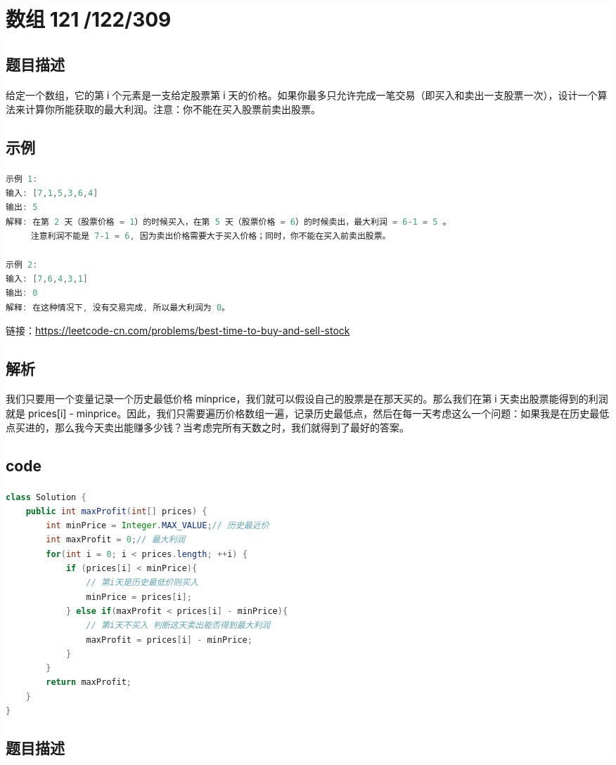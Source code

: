 # 数组 121 /122/309

## 题目描述

给定一个数组，它的第 i 个元素是一支给定股票第 i 天的价格。如果你最多只允许完成一笔交易（即买入和卖出一支股票一次），设计一个算法来计算你所能获取的最大利润。注意：你不能在买入股票前卖出股票。

## 示例

```java
示例 1:
输入: [7,1,5,3,6,4]
输出: 5
解释: 在第 2 天（股票价格 = 1）的时候买入，在第 5 天（股票价格 = 6）的时候卖出，最大利润 = 6-1 = 5 。
     注意利润不能是 7-1 = 6, 因为卖出价格需要大于买入价格；同时，你不能在买入前卖出股票。
    
示例 2:
输入: [7,6,4,3,1]
输出: 0
解释: 在这种情况下, 没有交易完成, 所以最大利润为 0。
```


链接：https://leetcode-cn.com/problems/best-time-to-buy-and-sell-stock

## 解析

我们只要用一个变量记录一个历史最低价格 minprice，我们就可以假设自己的股票是在那天买的。那么我们在第 i 天卖出股票能得到的利润就是 prices[i] - minprice。因此，我们只需要遍历价格数组一遍，记录历史最低点，然后在每一天考虑这么一个问题：如果我是在历史最低点买进的，那么我今天卖出能赚多少钱？当考虑完所有天数之时，我们就得到了最好的答案。

## code

```java
class Solution {
    public int maxProfit(int[] prices) {
        int minPrice = Integer.MAX_VALUE;// 历史最近价
        int maxProfit = 0;// 最大利润
        for(int i = 0; i < prices.length; ++i) {
            if (prices[i] < minPrice){
                // 第i天是历史最低价则买入
                minPrice = prices[i];
            } else if(maxProfit < prices[i] - minPrice){
                // 第i天不买入 判断这天卖出能否得到最大利润
                maxProfit = prices[i] - minPrice;
            }
        }
        return maxProfit;
    }
}
```

## 题目描述
